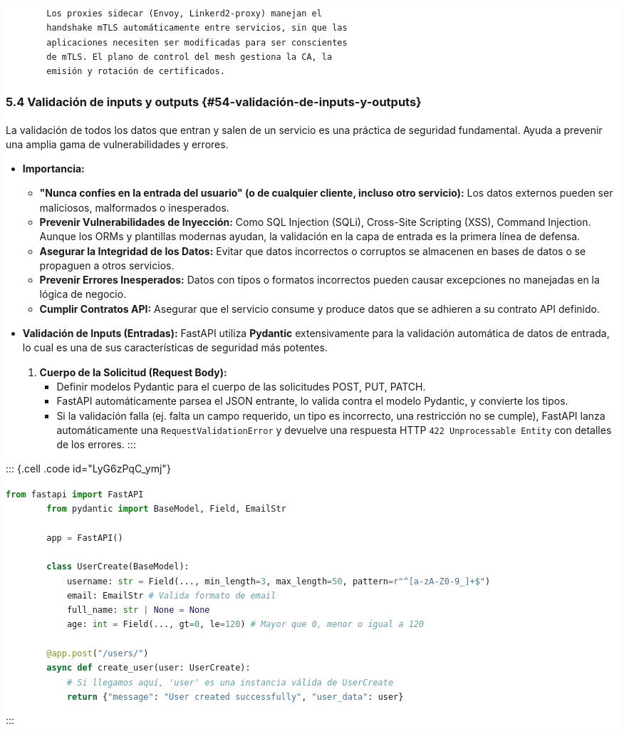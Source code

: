             Los proxies sidecar (Envoy, Linkerd2-proxy) manejan el
            handshake mTLS automáticamente entre servicios, sin que las
            aplicaciones necesiten ser modificadas para ser conscientes
            de mTLS. El plano de control del mesh gestiona la CA, la
            emisión y rotación de certificados.

### 5.4 Validación de inputs y outputs {#54-validación-de-inputs-y-outputs}

La validación de todos los datos que entran y salen de un servicio es
una práctica de seguridad fundamental. Ayuda a prevenir una amplia gama
de vulnerabilidades y errores.

-   **Importancia:**

    -   **\"Nunca confíes en la entrada del usuario\" (o de cualquier
        cliente, incluso otro servicio):** Los datos externos pueden ser
        maliciosos, malformados o inesperados.
    -   **Prevenir Vulnerabilidades de Inyección:** Como SQL Injection
        (SQLi), Cross-Site Scripting (XSS), Command Injection. Aunque
        los ORMs y plantillas modernas ayudan, la validación en la capa
        de entrada es la primera línea de defensa.
    -   **Asegurar la Integridad de los Datos:** Evitar que datos
        incorrectos o corruptos se almacenen en bases de datos o se
        propaguen a otros servicios.
    -   **Prevenir Errores Inesperados:** Datos con tipos o formatos
        incorrectos pueden causar excepciones no manejadas en la lógica
        de negocio.
    -   **Cumplir Contratos API:** Asegurar que el servicio consume y
        produce datos que se adhieren a su contrato API definido.

-   **Validación de Inputs (Entradas):** FastAPI utiliza **Pydantic**
    extensivamente para la validación automática de datos de entrada, lo
    cual es una de sus características de seguridad más potentes.

    1.  **Cuerpo de la Solicitud (Request Body):**
        -   Definir modelos Pydantic para el cuerpo de las solicitudes
            POST, PUT, PATCH.
        -   FastAPI automáticamente parsea el JSON entrante, lo valida
            contra el modelo Pydantic, y convierte los tipos.
        -   Si la validación falla (ej. falta un campo requerido, un
            tipo es incorrecto, una restricción no se cumple), FastAPI
            lanza automáticamente una `RequestValidationError` y
            devuelve una respuesta HTTP `422 Unprocessable Entity` con
            detalles de los errores.
:::

::: {.cell .code id="LyG6zPqC_ymj"}
``` python
from fastapi import FastAPI
        from pydantic import BaseModel, Field, EmailStr

        app = FastAPI()

        class UserCreate(BaseModel):
            username: str = Field(..., min_length=3, max_length=50, pattern=r"^[a-zA-Z0-9_]+$")
            email: EmailStr # Valida formato de email
            full_name: str | None = None
            age: int = Field(..., gt=0, le=120) # Mayor que 0, menor o igual a 120

        @app.post("/users/")
        async def create_user(user: UserCreate):
            # Si llegamos aquí, 'user' es una instancia válida de UserCreate
            return {"message": "User created successfully", "user_data": user}
```
:::
